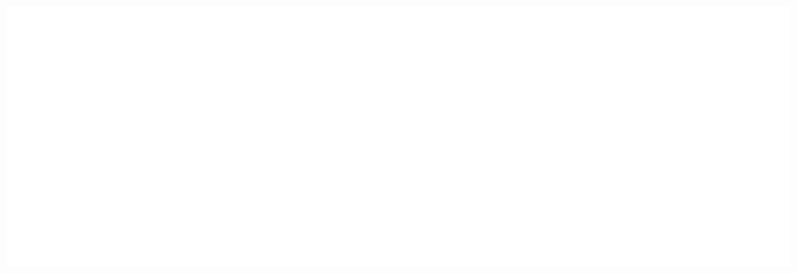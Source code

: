   </td>
  <td width=318 valign=top style='width:238.55pt;border-top:none;border-left:
  none;border-bottom:solid windowtext 1.0pt;border-right:solid windowtext 1.0pt;
  mso-border-top-alt:solid windowtext .5pt;mso-border-left-alt:solid windowtext .5pt;
  mso-border-alt:solid windowtext .5pt;padding:0cm 0cm 0cm 0cm'>
  <p class=MsoNormal><span style='font-size:12.0pt;mso-bidi-font-size:10.0pt'><o:p>&nbsp;</o:p></span></p>
  </td>
 </tr>
 <tr style='mso-yfti-irow:6'>
  <td width=325 valign=top style='width:243.95pt;border:solid windowtext 1.0pt;
  border-top:none;mso-border-top-alt:solid windowtext .5pt;mso-border-alt:solid windowtext .5pt;
  padding:0cm 0cm 0cm 0cm'>
  <p class=MsoNormal><span style='font-size:12.0pt;mso-bidi-font-size:10.0pt'><o:p>&nbsp;</o:p></span></p>
  </td>
  <td width=318 valign=top style='width:238.55pt;border-top:none;border-left:
  none;border-bottom:solid windowtext 1.0pt;border-right:solid windowtext 1.0pt;
  mso-border-top-alt:solid windowtext .5pt;mso-border-left-alt:solid windowtext .5pt;
  mso-border-alt:solid windowtext .5pt;padding:0cm 0cm 0cm 0cm'>
  <p class=MsoNormal><span style='font-size:12.0pt;mso-bidi-font-size:10.0pt'><o:p>&nbsp;</o:p></span></p>
  </td>
 </tr>
 <tr style='mso-yfti-irow:7'>
  <td width=325 valign=top style='width:243.95pt;border:solid windowtext 1.0pt;
  border-top:none;mso-border-top-alt:solid windowtext .5pt;mso-border-alt:solid windowtext .5pt;
  padding:0cm 0cm 0cm 0cm'>
  <p class=MsoNormal><span style='font-size:12.0pt;mso-bidi-font-size:10.0pt'><o:p>&nbsp;</o:p></span></p>
  </td>
  <td width=318 valign=top style='width:238.55pt;border-top:none;border-left:
  none;border-bottom:solid windowtext 1.0pt;border-right:solid windowtext 1.0pt;
  mso-border-top-alt:solid windowtext .5pt;mso-border-left-alt:solid windowtext .5pt;
  mso-border-alt:solid windowtext .5pt;padding:0cm 0cm 0cm 0cm'>
  <p class=MsoNormal><span style='font-size:12.0pt;mso-bidi-font-size:10.0pt'><o:p>&nbsp;</o:p></span></p>
  </td>
 </tr>
 <tr style='mso-yfti-irow:8'>
  <td width=325 valign=top style='width:243.95pt;border:solid windowtext 1.0pt;
  border-top:none;mso-border-top-alt:solid windowtext .5pt;mso-border-alt:solid windowtext .5pt;
  padding:0cm 0cm 0cm 0cm'>
  <p class=MsoNormal><span style='font-size:12.0pt;mso-bidi-font-size:10.0pt'><o:p>&nbsp;</o:p></span></p>
  </td>
  <td width=318 valign=top style='width:238.55pt;border-top:none;border-left:
  none;border-bottom:solid windowtext 1.0pt;border-right:solid windowtext 1.0pt;
  mso-border-top-alt:solid windowtext .5pt;mso-border-left-alt:solid windowtext .5pt;
  mso-border-alt:solid windowtext .5pt;padding:0cm 0cm 0cm 0cm'>
  <p class=MsoNormal><span style='font-size:12.0pt;mso-bidi-font-size:10.0pt'><o:p>&nbsp;</o:p></span></p>
  </td>
 </tr>
 <tr style='mso-yfti-irow:9'>
  <td width=325 valign=top style='width:243.95pt;border:solid windowtext 1.0pt;
  border-top:none;mso-border-top-alt:solid windowtext .5pt;mso-border-alt:solid windowtext .5pt;
  padding:0cm 0cm 0cm 0cm'>
  <p class=MsoNormal><span style='font-size:12.0pt;mso-bidi-font-size:10.0pt'><o:p>&nbsp;</o:p></span></p>
  </td>
  <td width=318 valign=top style='width:238.55pt;border-top:none;border-left:
  none;border-bottom:solid windowtext 1.0pt;border-right:solid windowtext 1.0pt;
  mso-border-top-alt:solid windowtext .5pt;mso-border-left-alt:solid windowtext .5pt;